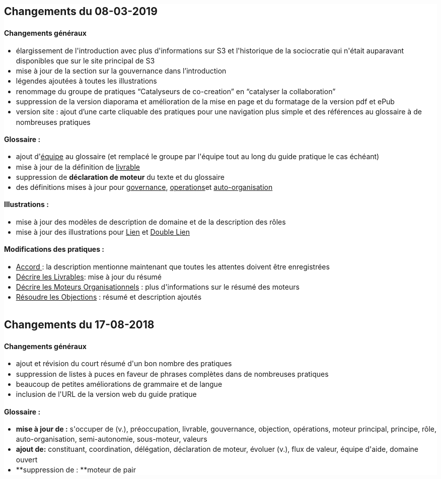## Changements du 08-03-2019

**Changements généraux**

- élargissement de l'introduction avec plus d'informations sur S3 et l'historique de la sociocratie qui n'était auparavant disponibles que sur le site principal de S3
- mise à jour de la section sur la gouvernance dans l’introduction
- légendes ajoutées à toutes les illustrations
- renommage du groupe de pratiques “Catalyseurs de co-creation” en “catalyser la collaboration”
- suppression de la version diaporama et amélioration de la mise en page et du formatage de la version pdf et ePub
- version site : ajout d’une carte cliquable des pratiques pour une navigation plus simple et des références au glossaire à de nombreuses pratiques

**Glossaire :**

- ajout d'[équipe](glossary:team) au glossaire (et remplacé le groupe par l'équipe tout au long du guide pratique le cas échéant)
- mise à jour de la définition de [livrable](glossary:deliverable)
- suppression de **déclaration de moteur** du texte et du glossaire
- des définitions mises à jour pour [governance](glossary:governance), [operations](glossary:operations)et [auto-organisation](glossary:self-organization)

**Illustrations :**

- mise à jour des modèles de description de domaine et de la description des rôles
- mise à jour des illustrations pour [Lien](section:linking) et [Double Lien](section:double-linking)

**Modifications des pratiques :**

- [Accord ](section:record-agreements) : la description mentionne maintenant que toutes les attentes doivent être enregistrées
- [Décrire les Livrables](section:describe-deliverables): mise à jour du résumé
- [Décrire les Moteurs Organisationnels](section:describe-organizational-drivers) : plus d'informations sur le résumé des moteurs
- [Résoudre les Objections](section:resolve-objections) : résumé et description ajoutés

## Changements du 17-08-2018

**Changements généraux**

- ajout et révision du court résumé d'un bon nombre des pratiques
- suppression de listes à puces en faveur de phrases complètes dans de nombreuses pratiques
- beaucoup de petites améliorations de grammaire et de langue
- inclusion de l'URL de la version web du guide pratique

**Glossaire :**

- **mise à jour de :** s'occuper de (v.), préoccupation, livrable, gouvernance, objection, opérations, moteur principal, principe, rôle, auto-organisation, semi-autonomie, sous-moteur, valeurs
- **ajout de:** constituant, coordination, délégation, déclaration de moteur, évoluer (v.), flux de valeur, équipe d'aide, domaine ouvert
- **suppression de : **moteur de pair
